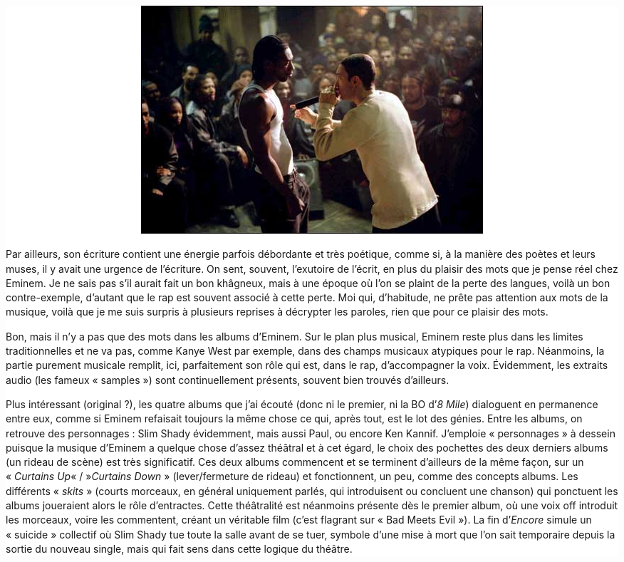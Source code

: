 <div style="text-align: center;"><img class="aligncenter" src="8-mile-bigjpg.jpeg" border="0" alt="8_mile_big.jpg.jpeg" width="480" height="320" /></div>
<p>Par ailleurs, son écriture contient une énergie parfois débordante et très poétique, comme si, à la manière des poètes et leurs muses, il y avait une urgence de l&rsquo;écriture. On sent, souvent, l&rsquo;exutoire de l&rsquo;écrit, en plus du plaisir des mots que je pense réel chez Eminem. Je ne sais pas s&rsquo;il aurait fait un bon khâgneux, mais à une époque où l&rsquo;on se plaint de la perte des langues, voilà un bon contre-exemple, d&rsquo;autant que le rap est souvent associé à cette perte. Moi qui, d&rsquo;habitude, ne prête pas attention aux mots de la musique, voilà que je me suis surpris à plusieurs reprises à décrypter les paroles, rien que pour ce plaisir des mots.</p>
<p>Bon, mais il n&rsquo;y a pas que des mots dans les albums d&rsquo;Eminem. Sur le plan plus musical, Eminem reste plus dans les limites traditionnelles et ne va pas, comme Kanye West par exemple, dans des champs musicaux atypiques pour le rap. Néanmoins, la partie purement musicale remplit, ici, parfaitement son rôle qui est, dans le rap, d&rsquo;accompagner la voix. Évidemment, les extraits audio (les fameux &laquo;&nbsp;samples&nbsp;&raquo;) sont continuellement présents, souvent bien trouvés d&rsquo;ailleurs.</p>
<p>Plus intéressant (original ?), les quatre albums que j&rsquo;ai écouté (donc ni le premier, ni la BO d&rsquo;<em>8 Mile</em>) dialoguent en permanence entre eux, comme si Eminem refaisait toujours la même chose ce qui, après tout, est le lot des génies. Entre les albums, on retrouve des personnages : Slim Shady évidemment, mais aussi Paul, ou encore Ken Kannif. J&rsquo;emploie &laquo;&nbsp;personnages&nbsp;&raquo; à dessein puisque la musique d&rsquo;Eminem a quelque chose d&rsquo;assez théâtral et à cet égard, le choix des pochettes des deux derniers albums (un rideau de scène) est très significatif. Ces deux albums commencent et se terminent d&rsquo;ailleurs de la même façon, sur un &laquo;&nbsp;<em>Curtains Up</em>&laquo;&nbsp;/&nbsp;&raquo;<em>Curtains Down</em>&nbsp;&raquo; (lever/fermeture de rideau) et fonctionnent, un peu, comme des concepts albums. Les différents &laquo;&nbsp;<em>skits</em>&nbsp;&raquo; (courts morceaux, en général uniquement parlés, qui introduisent ou concluent une chanson) qui ponctuent les albums joueraient alors le rôle d&rsquo;entractes. Cette théâtralité est néanmoins présente dès le premier album, où une voix off introduit les morceaux, voire les commentent, créant un véritable film (c&rsquo;est flagrant sur &laquo;&nbsp;Bad Meets Evil&nbsp;&raquo;). La fin d&rsquo;<em>Encore</em> simule un &laquo;&nbsp;suicide&nbsp;&raquo; collectif où Slim Shady tue toute la salle avant de se tuer, symbole d&rsquo;une mise à mort que l&rsquo;on sait temporaire depuis la sortie du nouveau single, mais qui fait sens dans cette logique du théâtre.</p>